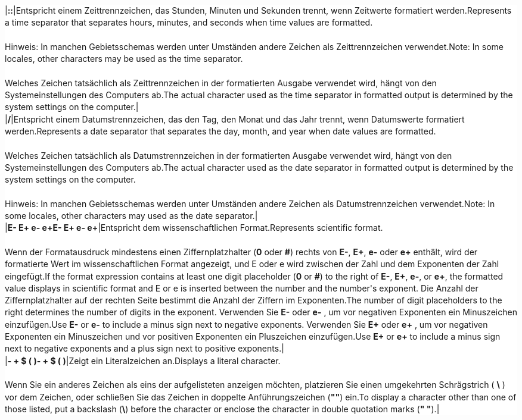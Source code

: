 |<span data-ttu-id="8d3df-183">**:**</span><span class="sxs-lookup"><span data-stu-id="8d3df-183">**:**</span></span>|<span data-ttu-id="8d3df-184">Entspricht einem Zeittrennzeichen, das Stunden, Minuten und Sekunden trennt, wenn Zeitwerte formatiert werden.</span><span class="sxs-lookup"><span data-stu-id="8d3df-184">Represents a time separator that separates hours, minutes, and seconds when time values are formatted.</span></span><br /><br /> <span data-ttu-id="8d3df-185">Hinweis: In manchen Gebietsschemas werden unter Umständen andere Zeichen als Zeittrennzeichen verwendet.</span><span class="sxs-lookup"><span data-stu-id="8d3df-185">Note: In some locales, other characters may be used as the time separator.</span></span><br /><br /> <span data-ttu-id="8d3df-186">Welches Zeichen tatsächlich als Zeittrennzeichen in der formatierten Ausgabe verwendet wird, hängt von den Systemeinstellungen des Computers ab.</span><span class="sxs-lookup"><span data-stu-id="8d3df-186">The actual character used as the time separator in formatted output is determined by the system settings on the computer.</span></span>|  
|**/**|<span data-ttu-id="8d3df-187">Entspricht einem Datumstrennzeichen, das den Tag, den Monat und das Jahr trennt, wenn Datumswerte formatiert werden.</span><span class="sxs-lookup"><span data-stu-id="8d3df-187">Represents a date separator that separates the day, month, and year when date values are formatted.</span></span><br /><br /> <span data-ttu-id="8d3df-188">Welches Zeichen tatsächlich als Datumstrennzeichen in der formatierten Ausgabe verwendet wird, hängt von den Systemeinstellungen des Computers ab.</span><span class="sxs-lookup"><span data-stu-id="8d3df-188">The actual character used as the date separator in formatted output is determined by the system settings on the computer.</span></span><br /><br /> <span data-ttu-id="8d3df-189">Hinweis: In manchen Gebietsschemas werden unter Umständen andere Zeichen als Datumstrennzeichen verwendet.</span><span class="sxs-lookup"><span data-stu-id="8d3df-189">Note: In some locales, other characters may used as the date separator.</span></span>|  
|<span data-ttu-id="8d3df-190">**E- E+ e- e+**</span><span class="sxs-lookup"><span data-stu-id="8d3df-190">**E- E+ e- e+**</span></span>|<span data-ttu-id="8d3df-191">Entspricht dem wissenschaftlichen Format.</span><span class="sxs-lookup"><span data-stu-id="8d3df-191">Represents scientific format.</span></span><br /><br /> <span data-ttu-id="8d3df-192">Wenn der Formatausdruck mindestens einen Ziffernplatzhalter (**0** oder **#**) rechts von **E-**, **E+**, **e-** oder **e+** enthält, wird der formatierte Wert im wissenschaftlichen Format angezeigt, und E oder e wird zwischen der Zahl und dem Exponenten der Zahl eingefügt.</span><span class="sxs-lookup"><span data-stu-id="8d3df-192">If the format expression contains at least one digit placeholder (**0** or **#**) to the right of **E-**, **E+**, **e-**, or **e+**, the formatted value displays in scientific format and E or e is inserted between the number and the number's exponent.</span></span> <span data-ttu-id="8d3df-193">Die Anzahl der Ziffernplatzhalter auf der rechten Seite bestimmt die Anzahl der Ziffern im Exponenten.</span><span class="sxs-lookup"><span data-stu-id="8d3df-193">The number of digit placeholders to the right determines the number of digits in the exponent.</span></span> <span data-ttu-id="8d3df-194">Verwenden Sie **E-** oder **e-** , um vor negativen Exponenten ein Minuszeichen einzufügen.</span><span class="sxs-lookup"><span data-stu-id="8d3df-194">Use **E-** or **e-** to include a minus sign next to negative exponents.</span></span> <span data-ttu-id="8d3df-195">Verwenden Sie **E+** oder **e+** , um vor negativen Exponenten ein Minuszeichen und vor positiven Exponenten ein Pluszeichen einzufügen.</span><span class="sxs-lookup"><span data-stu-id="8d3df-195">Use **E+** or **e+** to include a minus sign next to negative exponents and a plus sign next to positive exponents.</span></span>|  
|<span data-ttu-id="8d3df-196">**- + $ ( )**</span><span class="sxs-lookup"><span data-stu-id="8d3df-196">**- + $ ( )**</span></span>|<span data-ttu-id="8d3df-197">Zeigt ein Literalzeichen an.</span><span class="sxs-lookup"><span data-stu-id="8d3df-197">Displays a literal character.</span></span><br /><br /> <span data-ttu-id="8d3df-198">Wenn Sie ein anderes Zeichen als eins der aufgelisteten anzeigen möchten, platzieren Sie einen umgekehrten Schrägstrich ( **\\** ) vor dem Zeichen, oder schließen Sie das Zeichen in doppelte Anführungszeichen (**""**) ein.</span><span class="sxs-lookup"><span data-stu-id="8d3df-198">To display a character other than one of those listed, put a backslash (**\\**)  before the character or enclose the character in double quotation marks (**" "**).</span></span>|  